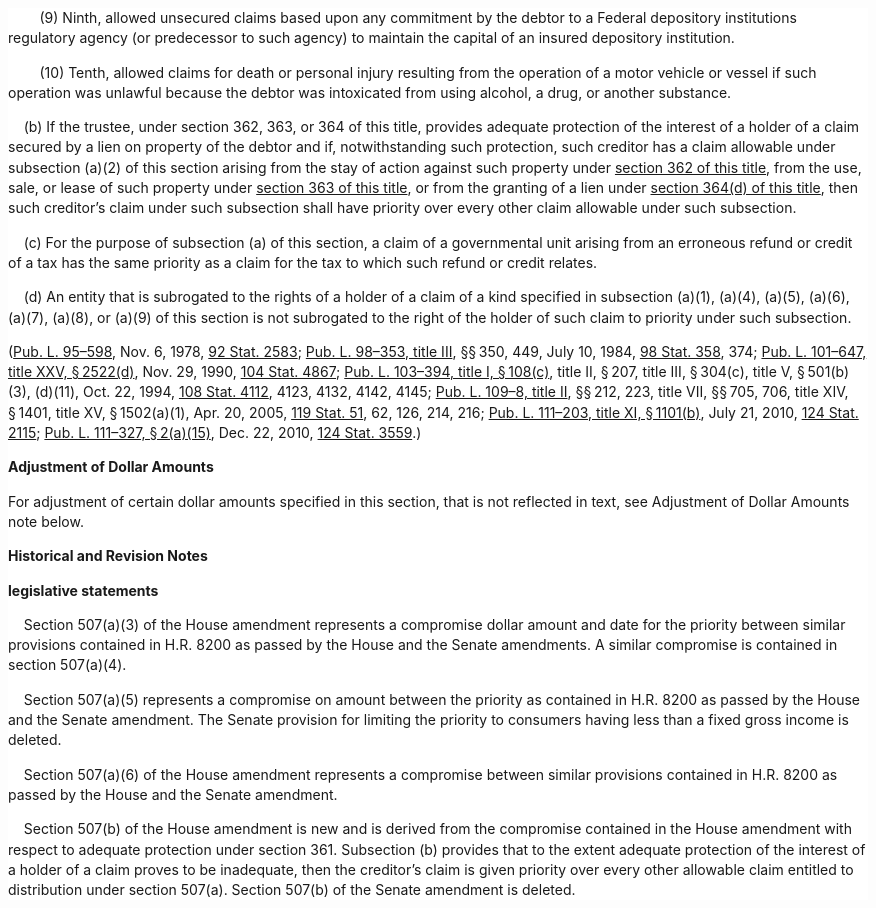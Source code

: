         (9) Ninth, allowed unsecured claims based upon any commitment by the debtor to a Federal depository institutions regulatory agency (or predecessor to such agency) to maintain the capital of an insured depository institution.

        (10) Tenth, allowed claims for death or personal injury resulting from the operation of a motor vehicle or vessel if such operation was unlawful because the debtor was intoxicated from using alcohol, a drug, or another substance.

    (b) If the trustee, under section 362, 363, or 364 of this title, provides adequate protection of the interest of a holder of a claim secured by a lien on property of the debtor and if, notwithstanding such protection, such creditor has a claim allowable under subsection (a)(2) of this section arising from the stay of action against such property under [section 362 of this title][/us/usc/t11/s362], from the use, sale, or lease of such property under [section 363 of this title][/us/usc/t11/s363], or from the granting of a lien under [section 364(d) of this title][/us/usc/t11/s364/d], then such creditor’s claim under such subsection shall have priority over every other claim allowable under such subsection.

    (c) For the purpose of subsection (a) of this section, a claim of a governmental unit arising from an erroneous refund or credit of a tax has the same priority as a claim for the tax to which such refund or credit relates.

    (d) An entity that is subrogated to the rights of a holder of a claim of a kind specified in subsection (a)(1), (a)(4), (a)(5), (a)(6), (a)(7), (a)(8), or (a)(9) of this section is not subrogated to the right of the holder of such claim to priority under such subsection.

([Pub. L. 95–598][/us/pl/95/598], Nov. 6, 1978, [92 Stat. 2583][/us/stat/92/2583]; [Pub. L. 98–353, title III][/us/pl/98/353], §§ 350, 449, July 10, 1984, [98 Stat. 358][/us/stat/98/358], 374; [Pub. L. 101–647, title XXV, § 2522(d)][/us/pl/101/647/s2522/d], Nov. 29, 1990, [104 Stat. 4867][/us/stat/104/4867]; [Pub. L. 103–394, title I, § 108(c)][/us/pl/103/394/s108/c], title II, § 207, title III, § 304(c), title V, § 501(b)(3), (d)(11), Oct. 22, 1994, [108 Stat. 4112][/us/stat/108/4112], 4123, 4132, 4142, 4145; [Pub. L. 109–8, title II][/us/pl/109/8], §§ 212, 223, title VII, §§ 705, 706, title XIV, § 1401, title XV, § 1502(a)(1), Apr. 20, 2005, [119 Stat. 51][/us/stat/119/51], 62, 126, 214, 216; [Pub. L. 111–203, title XI, § 1101(b)][/us/pl/111/203/s1101/b], July 21, 2010, [124 Stat. 2115][/us/stat/124/2115]; [Pub. L. 111–327, § 2(a)(15)][/us/pl/111/327/s2/a/15], Dec. 22, 2010, [124 Stat. 3559][/us/stat/124/3559].)

 __Adjustment of Dollar Amounts__ 

For adjustment of certain dollar amounts specified in this section, that is not reflected in text, see Adjustment of Dollar Amounts note below.

 __Historical and Revision Notes__ 

 __legislative statements__ 

    Section 507(a)(3) of the House amendment represents a compromise dollar amount and date for the priority between similar provisions contained in H.R. 8200 as passed by the House and the Senate amendments. A similar compromise is contained in section 507(a)(4).

    Section 507(a)(5) represents a compromise on amount between the priority as contained in H.R. 8200 as passed by the House and the Senate amendment. The Senate provision for limiting the priority to consumers having less than a fixed gross income is deleted.

    Section 507(a)(6) of the House amendment represents a compromise between similar provisions contained in H.R. 8200 as passed by the House and the Senate amendment.

    Section 507(b) of the House amendment is new and is derived from the compromise contained in the House amendment with respect to adequate protection under section 361. Subsection (b) provides that to the extent adequate protection of the interest of a holder of a claim proves to be inadequate, then the creditor’s claim is given priority over every other allowable claim entitled to distribution under section 507(a). Section 507(b) of the Senate amendment is deleted.


[/us/usc/t11/s503/b]: https://publicdocs.github.io/go/links?ns=uslm&ref=%2Fus%2Fusc%2Ft11%2Fs503%2Fb
[/us/usc/t12/s343]: https://publicdocs.github.io/go/links?ns=uslm&ref=%2Fus%2Fusc%2Ft12%2Fs343
[/us/usc/t11/s502/f]: https://publicdocs.github.io/go/links?ns=uslm&ref=%2Fus%2Fusc%2Ft11%2Fs502%2Ff
[/us/usc/t11/s557/b]: https://publicdocs.github.io/go/links?ns=uslm&ref=%2Fus%2Fusc%2Ft11%2Fs557%2Fb
[/us/usc/t11/s557/b]: https://publicdocs.github.io/go/links?ns=uslm&ref=%2Fus%2Fusc%2Ft11%2Fs557%2Fb
[/us/usc/t11/s362]: https://publicdocs.github.io/go/links?ns=uslm&ref=%2Fus%2Fusc%2Ft11%2Fs362
[/us/usc/t11/s363]: https://publicdocs.github.io/go/links?ns=uslm&ref=%2Fus%2Fusc%2Ft11%2Fs363
[/us/usc/t11/s364/d]: https://publicdocs.github.io/go/links?ns=uslm&ref=%2Fus%2Fusc%2Ft11%2Fs364%2Fd
[/us/pl/95/598]: https://publicdocs.github.io/go/links?ns=uslm&ref=%2Fus%2Fpl%2F95%2F598
[/us/stat/92/2583]: https://publicdocs.github.io/go/links?ns=uslm&ref=%2Fus%2Fstat%2F92%2F2583
[/us/pl/98/353]: https://publicdocs.github.io/go/links?ns=uslm&ref=%2Fus%2Fpl%2F98%2F353
[/us/stat/98/358]: https://publicdocs.github.io/go/links?ns=uslm&ref=%2Fus%2Fstat%2F98%2F358
[/us/pl/101/647/s2522/d]: https://publicdocs.github.io/go/links?ns=uslm&ref=%2Fus%2Fpl%2F101%2F647%2Fs2522%2Fd
[/us/stat/104/4867]: https://publicdocs.github.io/go/links?ns=uslm&ref=%2Fus%2Fstat%2F104%2F4867
[/us/pl/103/394/s108/c]: https://publicdocs.github.io/go/links?ns=uslm&ref=%2Fus%2Fpl%2F103%2F394%2Fs108%2Fc
[/us/stat/108/4112]: https://publicdocs.github.io/go/links?ns=uslm&ref=%2Fus%2Fstat%2F108%2F4112
[/us/pl/109/8]: https://publicdocs.github.io/go/links?ns=uslm&ref=%2Fus%2Fpl%2F109%2F8
[/us/stat/119/51]: https://publicdocs.github.io/go/links?ns=uslm&ref=%2Fus%2Fstat%2F119%2F51
[/us/pl/111/203/s1101/b]: https://publicdocs.github.io/go/links?ns=uslm&ref=%2Fus%2Fpl%2F111%2F203%2Fs1101%2Fb
[/us/stat/124/2115]: https://publicdocs.github.io/go/links?ns=uslm&ref=%2Fus%2Fstat%2F124%2F2115
[/us/pl/111/327/s2/a/15]: https://publicdocs.github.io/go/links?ns=uslm&ref=%2Fus%2Fpl%2F111%2F327%2Fs2%2Fa%2F15
[/us/stat/124/3559]: https://publicdocs.github.io/go/links?ns=uslm&ref=%2Fus%2Fstat%2F124%2F3559
[/us/usc/t26/s3505]: https://publicdocs.github.io/go/links?ns=uslm&ref=%2Fus%2Fusc%2Ft26%2Fs3505
[/us/usc/t26/s6672]: https://publicdocs.github.io/go/links?ns=uslm&ref=%2Fus%2Fusc%2Ft26%2Fs6672
[/us/usc/t12/s343/3]: https://publicdocs.github.io/go/links?ns=uslm&ref=%2Fus%2Fusc%2Ft12%2Fs343%2F3
[/us/pl/111/203]: https://publicdocs.github.io/go/links?ns=uslm&ref=%2Fus%2Fpl%2F111%2F203
[/us/usc/t12/s343]: https://publicdocs.github.io/go/links?ns=uslm&ref=%2Fus%2Fusc%2Ft12%2Fs343
[/us/pl/111/327]: https://publicdocs.github.io/go/links?ns=uslm&ref=%2Fus%2Fpl%2F111%2F327
[/us/pl/109/8/s212/9]: https://publicdocs.github.io/go/links?ns=uslm&ref=%2Fus%2Fpl%2F109%2F8%2Fs212%2F9
[/us/pl/109/8/s212/2]: https://publicdocs.github.io/go/links?ns=uslm&ref=%2Fus%2Fpl%2F109%2F8%2Fs212%2F2
[/us/pl/109/8/s212/2]: https://publicdocs.github.io/go/links?ns=uslm&ref=%2Fus%2Fpl%2F109%2F8%2Fs212%2F2
[/us/pl/109/8/s1401]: https://publicdocs.github.io/go/links?ns=uslm&ref=%2Fus%2Fpl%2F109%2F8%2Fs1401
[/us/pl/109/8/s212/2]: https://publicdocs.github.io/go/links?ns=uslm&ref=%2Fus%2Fpl%2F109%2F8%2Fs212%2F2
[/us/pl/109/8/s212/2]: https://publicdocs.github.io/go/links?ns=uslm&ref=%2Fus%2Fpl%2F109%2F8%2Fs212%2F2
[/us/pl/109/8/s212/2]: https://publicdocs.github.io/go/links?ns=uslm&ref=%2Fus%2Fpl%2F109%2F8%2Fs212%2F2
[/us/pl/109/8/s1401/2]: https://publicdocs.github.io/go/links?ns=uslm&ref=%2Fus%2Fpl%2F109%2F8%2Fs1401%2F2
[/us/pl/109/8/s212/2]: https://publicdocs.github.io/go/links?ns=uslm&ref=%2Fus%2Fpl%2F109%2F8%2Fs212%2F2
[/us/pl/109/8/s1502/a/1/A/i]: https://publicdocs.github.io/go/links?ns=uslm&ref=%2Fus%2Fpl%2F109%2F8%2Fs1502%2Fa%2F1%2FA%2Fi
[/us/pl/109/8/s212/2]: https://publicdocs.github.io/go/links?ns=uslm&ref=%2Fus%2Fpl%2F109%2F8%2Fs212%2F2
[/us/pl/109/8/s212/1]: https://publicdocs.github.io/go/links?ns=uslm&ref=%2Fus%2Fpl%2F109%2F8%2Fs212%2F1
[/us/pl/109/8/s705/2]: https://publicdocs.github.io/go/links?ns=uslm&ref=%2Fus%2Fpl%2F109%2F8%2Fs705%2F2
[/us/pl/109/8/s705/1/A]: https://publicdocs.github.io/go/links?ns=uslm&ref=%2Fus%2Fpl%2F109%2F8%2Fs705%2F1%2FA
[/us/pl/109/8/s705/1/B]: https://publicdocs.github.io/go/links?ns=uslm&ref=%2Fus%2Fpl%2F109%2F8%2Fs705%2F1%2FB
[/us/pl/109/8/s705/1/C]: https://publicdocs.github.io/go/links?ns=uslm&ref=%2Fus%2Fpl%2F109%2F8%2Fs705%2F1%2FC
[/us/pl/109/8/s706]: https://publicdocs.github.io/go/links?ns=uslm&ref=%2Fus%2Fpl%2F109%2F8%2Fs706
[/us/pl/109/8/s1502/a/1/A/ii]: https://publicdocs.github.io/go/links?ns=uslm&ref=%2Fus%2Fpl%2F109%2F8%2Fs1502%2Fa%2F1%2FA%2Fii
[/us/pl/109/8/s223]: https://publicdocs.github.io/go/links?ns=uslm&ref=%2Fus%2Fpl%2F109%2F8%2Fs223
[/us/pl/109/8/s1502/a/1/B]: https://publicdocs.github.io/go/links?ns=uslm&ref=%2Fus%2Fpl%2F109%2F8%2Fs1502%2Fa%2F1%2FB
[/us/pl/109/8/s1502/a/1/C]: https://publicdocs.github.io/go/links?ns=uslm&ref=%2Fus%2Fpl%2F109%2F8%2Fs1502%2Fa%2F1%2FC
[/us/pl/103/394/s207]: https://publicdocs.github.io/go/links?ns=uslm&ref=%2Fus%2Fpl%2F103%2F394%2Fs207
[/us/pl/103/394/s108/c/1]: https://publicdocs.github.io/go/links?ns=uslm&ref=%2Fus%2Fpl%2F103%2F394%2Fs108%2Fc%2F1
[/us/pl/103/394]: https://publicdocs.github.io/go/links?ns=uslm&ref=%2Fus%2Fpl%2F103%2F394
[/us/pl/103/394/s108/c/3]: https://publicdocs.github.io/go/links?ns=uslm&ref=%2Fus%2Fpl%2F103%2F394%2Fs108%2Fc%2F3
[/us/pl/103/394/s304/c/3]: https://publicdocs.github.io/go/links?ns=uslm&ref=%2Fus%2Fpl%2F103%2F394%2Fs304%2Fc%2F3
[/us/pl/103/394/s304/c/2]: https://publicdocs.github.io/go/links?ns=uslm&ref=%2Fus%2Fpl%2F103%2F394%2Fs304%2Fc%2F2
[/us/pl/103/394]: https://publicdocs.github.io/go/links?ns=uslm&ref=%2Fus%2Fpl%2F103%2F394
[/us/pl/103/394/s501/d/11/B]: https://publicdocs.github.io/go/links?ns=uslm&ref=%2Fus%2Fpl%2F103%2F394%2Fs501%2Fd%2F11%2FB
[/us/pl/101/647]: https://publicdocs.github.io/go/links?ns=uslm&ref=%2Fus%2Fpl%2F101%2F647
[/us/pl/98/353/s449/a/1]: https://publicdocs.github.io/go/links?ns=uslm&ref=%2Fus%2Fpl%2F98%2F353%2Fs449%2Fa%2F1
[/us/pl/98/353/s449/a/2]: https://publicdocs.github.io/go/links?ns=uslm&ref=%2Fus%2Fpl%2F98%2F353%2Fs449%2Fa%2F2
[/us/pl/98/353/s449/a/3]: https://publicdocs.github.io/go/links?ns=uslm&ref=%2Fus%2Fpl%2F98%2F353%2Fs449%2Fa%2F3
[/us/pl/98/353/s350/3]: https://publicdocs.github.io/go/links?ns=uslm&ref=%2Fus%2Fpl%2F98%2F353%2Fs350%2F3
[/us/pl/98/353/s350/1]: https://publicdocs.github.io/go/links?ns=uslm&ref=%2Fus%2Fpl%2F98%2F353%2Fs350%2F1
[/us/pl/98/353]: https://publicdocs.github.io/go/links?ns=uslm&ref=%2Fus%2Fpl%2F98%2F353
[/us/pl/98/353/s449/b]: https://publicdocs.github.io/go/links?ns=uslm&ref=%2Fus%2Fpl%2F98%2F353%2Fs449%2Fb
[/us/pl/111/203]: https://publicdocs.github.io/go/links?ns=uslm&ref=%2Fus%2Fpl%2F111%2F203
[/us/pl/111/203/s4]: https://publicdocs.github.io/go/links?ns=uslm&ref=%2Fus%2Fpl%2F111%2F203%2Fs4
[/us/usc/t12/s5301]: https://publicdocs.github.io/go/links?ns=uslm&ref=%2Fus%2Fusc%2Ft12%2Fs5301
[/us/pl/109/8/s1406]: https://publicdocs.github.io/go/links?ns=uslm&ref=%2Fus%2Fpl%2F109%2F8%2Fs1406
[/us/stat/119/215]: https://publicdocs.github.io/go/links?ns=uslm&ref=%2Fus%2Fstat%2F119%2F215
[/us/pl/111/327/s3]: https://publicdocs.github.io/go/links?ns=uslm&ref=%2Fus%2Fpl%2F111%2F327%2Fs3
[/us/stat/124/3563]: https://publicdocs.github.io/go/links?ns=uslm&ref=%2Fus%2Fstat%2F124%2F3563
[/us/usc/t11/s523]: https://publicdocs.github.io/go/links?ns=uslm&ref=%2Fus%2Fusc%2Ft11%2Fs523
[/us/usc/t11/s548]: https://publicdocs.github.io/go/links?ns=uslm&ref=%2Fus%2Fusc%2Ft11%2Fs548
[/us/pl/109/8]: https://publicdocs.github.io/go/links?ns=uslm&ref=%2Fus%2Fpl%2F109%2F8
[/us/pl/109/8/s1501]: https://publicdocs.github.io/go/links?ns=uslm&ref=%2Fus%2Fpl%2F109%2F8%2Fs1501
[/us/usc/t11/s101]: https://publicdocs.github.io/go/links?ns=uslm&ref=%2Fus%2Fusc%2Ft11%2Fs101
[/us/pl/103/394]: https://publicdocs.github.io/go/links?ns=uslm&ref=%2Fus%2Fpl%2F103%2F394
[/us/pl/103/394/s702]: https://publicdocs.github.io/go/links?ns=uslm&ref=%2Fus%2Fpl%2F103%2F394%2Fs702
[/us/usc/t11/s101]: https://publicdocs.github.io/go/links?ns=uslm&ref=%2Fus%2Fusc%2Ft11%2Fs101
[/us/pl/98/353]: https://publicdocs.github.io/go/links?ns=uslm&ref=%2Fus%2Fpl%2F98%2F353
[/us/pl/98/353/s552/a]: https://publicdocs.github.io/go/links?ns=uslm&ref=%2Fus%2Fpl%2F98%2F353%2Fs552%2Fa
[/us/usc/t11/s101]: https://publicdocs.github.io/go/links?ns=uslm&ref=%2Fus%2Fusc%2Ft11%2Fs101
[/us/usc/t11/s104]: https://publicdocs.github.io/go/links?ns=uslm&ref=%2Fus%2Fusc%2Ft11%2Fs104
[/us/usc/t11/s104]: https://publicdocs.github.io/go/links?ns=uslm&ref=%2Fus%2Fusc%2Ft11%2Fs104